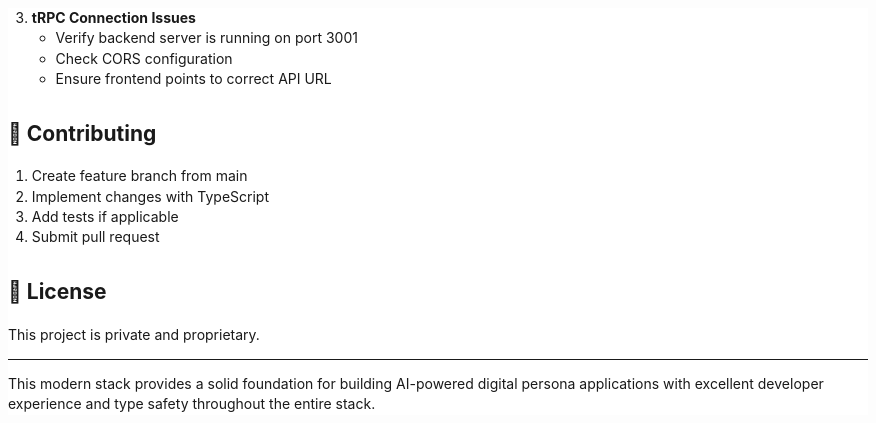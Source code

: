 3. **tRPC Connection Issues**
   - Verify backend server is running on port 3001
   - Check CORS configuration
   - Ensure frontend points to correct API URL

## 🤝 Contributing

1. Create feature branch from main
2. Implement changes with TypeScript
3. Add tests if applicable
4. Submit pull request

## 📄 License

This project is private and proprietary.

---

This modern stack provides a solid foundation for building AI-powered digital persona applications with excellent developer experience and type safety throughout the entire stack.
